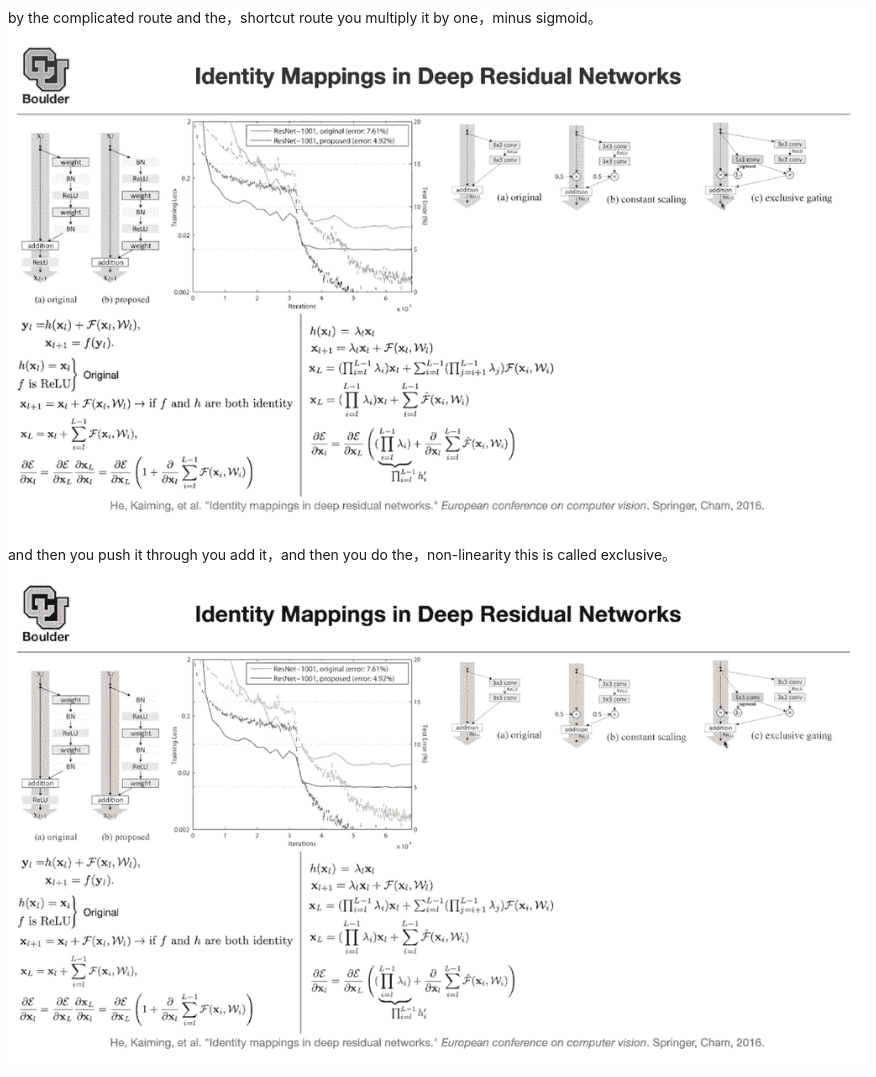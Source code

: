 by the complicated route and the，shortcut route you multiply it by one，minus sigmoid。



![](img/4a4d024a0a4b499b4e7a7301d81e6acf_195.png)

and then you push it through you add it，and then you do the，non-linearity this is called exclusive。



![](img/4a4d024a0a4b499b4e7a7301d81e6acf_197.png)
